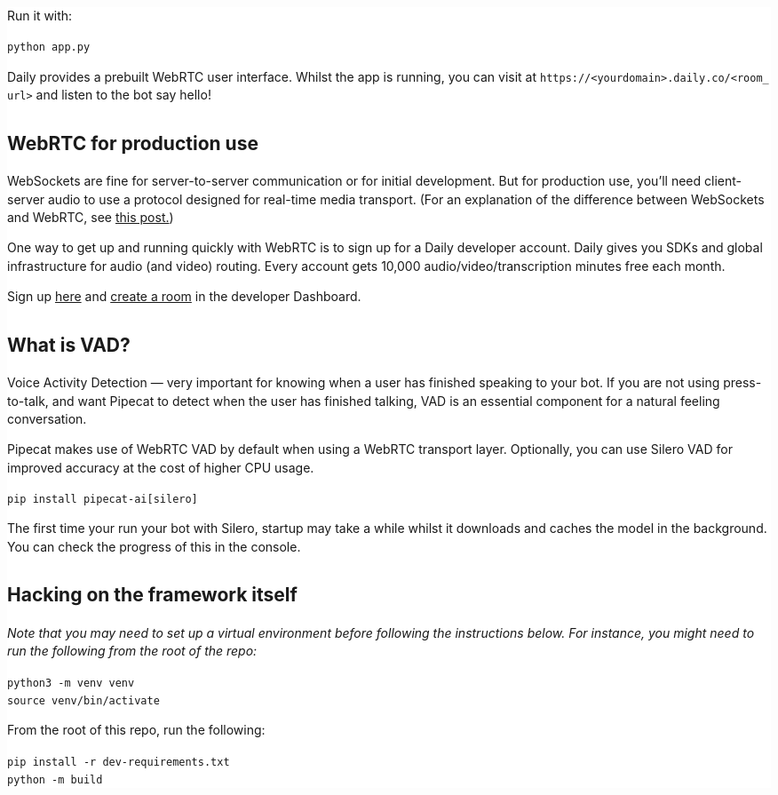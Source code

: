 
Run it with:

```shell
python app.py
```

Daily provides a prebuilt WebRTC user interface. Whilst the app is running, you can visit at `https://<yourdomain>.daily.co/<room_url>` and listen to the bot say hello!


## WebRTC for production use

WebSockets are fine for server-to-server communication or for initial development. But for production use, you’ll need client-server audio to use a protocol designed for real-time media transport. (For an explanation of the difference between WebSockets and WebRTC, see [this post.](https://www.daily.co/blog/how-to-talk-to-an-llm-with-your-voice/#webrtc))

One way to get up and running quickly with WebRTC is to sign up for a Daily developer account. Daily gives you SDKs and global infrastructure for audio (and video) routing. Every account gets 10,000 audio/video/transcription minutes free each month.

Sign up [here](https://dashboard.daily.co/u/signup) and [create a room](https://docs.daily.co/reference/rest-api/rooms) in the developer Dashboard.

## What is VAD?

Voice Activity Detection &mdash; very important for knowing when a user has finished speaking to your bot. If you are not using press-to-talk, and want Pipecat to detect when the user has finished talking, VAD is an essential component for a natural feeling conversation.

Pipecat makes use of WebRTC VAD by default when using a WebRTC transport layer. Optionally, you can use Silero VAD for improved accuracy at the cost of higher CPU usage.

```shell
pip install pipecat-ai[silero]
```

The first time your run your bot with Silero, startup may take a while whilst it downloads and caches the model in the background. You can check the progress of this in the console.


## Hacking on the framework itself

_Note that you may need to set up a virtual environment before following the instructions below. For instance, you might need to run the following from the root of the repo:_

```shell
python3 -m venv venv
source venv/bin/activate
```

From the root of this repo, run the following:

```shell
pip install -r dev-requirements.txt
python -m build
```
